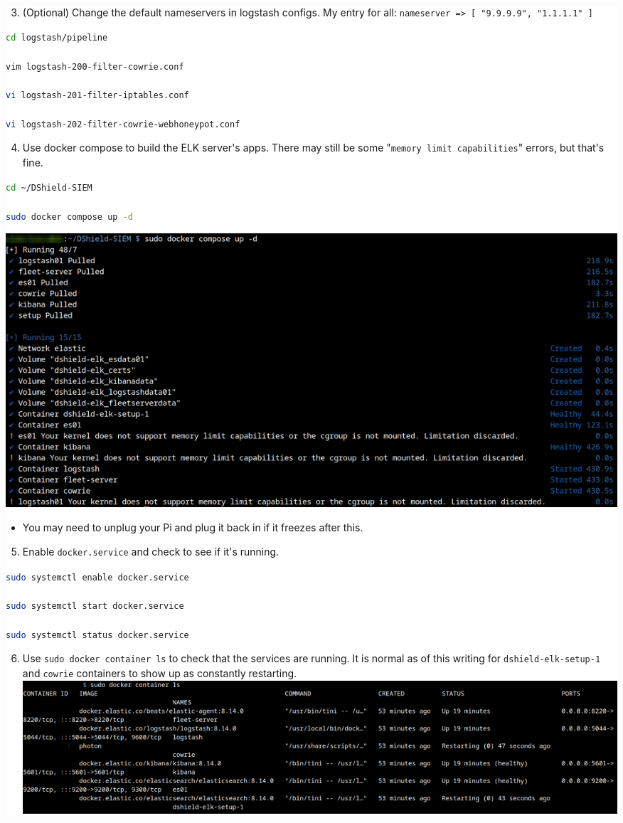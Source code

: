 3. (Optional) Change the default nameservers in logstash configs. My entry for all: `nameserver => [ "9.9.9.9", "1.1.1.1" ]`
``` bash
cd logstash/pipeline

vim logstash-200-filter-cowrie.conf                          

vi logstash-201-filter-iptables.conf

vi logstash-202-filter-cowrie-webhoneypot.conf
```

4.  Use docker compose to build the ELK server's apps. There may still be some "`memory limit capabilities`" errors, but that's fine.
``` bash
cd ~/DShield-SIEM

sudo docker compose up -d
```
![](a/Pasted%20image%2020240717211708.png)
- You may need to unplug your Pi and plug it back in if it freezes after this.

5. Enable `docker.service` and check to see if it's running.
``` bash
sudo systemctl enable docker.service

sudo systemctl start docker.service

sudo systemctl status docker.service
```

6. Use `sudo docker container ls` to check that the services are running. It is normal as of this writing for `dshield-elk-setup-1` and `cowrie` containers to show up as constantly restarting.
![](a/Pasted%20image%2020240717214339.png)
